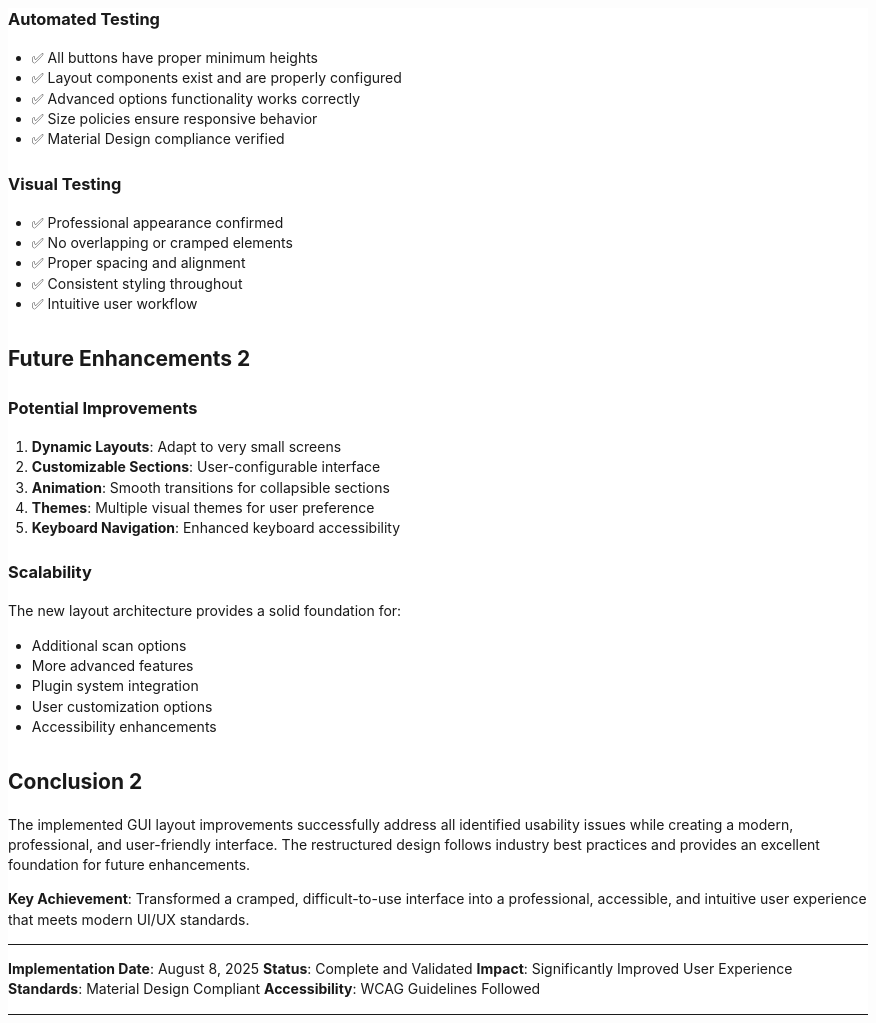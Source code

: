 ### Automated Testing

- ✅ All buttons have proper minimum heights
- ✅ Layout components exist and are properly configured
- ✅ Advanced options functionality works correctly
- ✅ Size policies ensure responsive behavior
- ✅ Material Design compliance verified

### Visual Testing

- ✅ Professional appearance confirmed
- ✅ No overlapping or cramped elements
- ✅ Proper spacing and alignment
- ✅ Consistent styling throughout
- ✅ Intuitive user workflow

## Future Enhancements 2

### Potential Improvements

1. **Dynamic Layouts**: Adapt to very small screens
2. **Customizable Sections**: User-configurable interface
3. **Animation**: Smooth transitions for collapsible sections
4. **Themes**: Multiple visual themes for user preference
5. **Keyboard Navigation**: Enhanced keyboard accessibility

### Scalability

The new layout architecture provides a solid foundation for:

- Additional scan options
- More advanced features
- Plugin system integration
- User customization options
- Accessibility enhancements

## Conclusion 2

The implemented GUI layout improvements successfully address all identified usability issues while creating a modern, professional, and user-friendly interface.
The restructured design follows industry best practices and provides an excellent foundation for future enhancements.

**Key Achievement**: Transformed a cramped, difficult-to-use interface into a professional, accessible, and intuitive user experience that meets modern UI/UX standards.

---

**Implementation Date**: August 8, 2025
**Status**: Complete and Validated
**Impact**: Significantly Improved User Experience
**Standards**: Material Design Compliant
**Accessibility**: WCAG Guidelines Followed

---